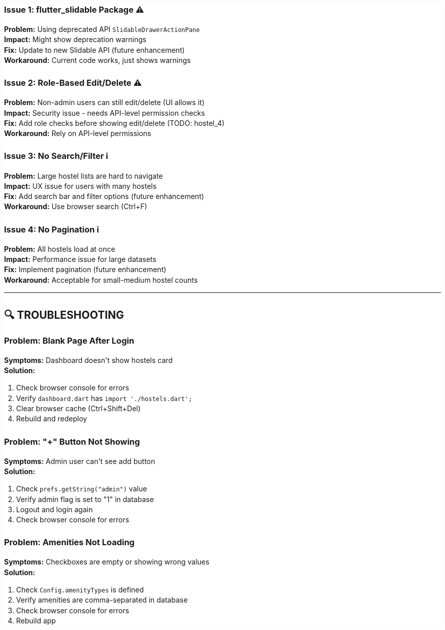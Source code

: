 ### **Issue 1: flutter_slidable Package** ⚠️
**Problem:** Using deprecated API `SlidableDrawerActionPane`  
**Impact:** Might show deprecation warnings  
**Fix:** Update to new Slidable API (future enhancement)  
**Workaround:** Current code works, just shows warnings

### **Issue 2: Role-Based Edit/Delete** ⚠️
**Problem:** Non-admin users can still edit/delete (UI allows it)  
**Impact:** Security issue - needs API-level permission checks  
**Fix:** Add role checks before showing edit/delete (TODO: hostel_4)  
**Workaround:** Rely on API-level permissions

### **Issue 3: No Search/Filter** ℹ️
**Problem:** Large hostel lists are hard to navigate  
**Impact:** UX issue for users with many hostels  
**Fix:** Add search bar and filter options (future enhancement)  
**Workaround:** Use browser search (Ctrl+F)

### **Issue 4: No Pagination** ℹ️
**Problem:** All hostels load at once  
**Impact:** Performance issue for large datasets  
**Fix:** Implement pagination (future enhancement)  
**Workaround:** Acceptable for small-medium hostel counts

---

## 🔍 **TROUBLESHOOTING**

### **Problem: Blank Page After Login**
**Symptoms:** Dashboard doesn't show hostels card  
**Solution:**
1. Check browser console for errors
2. Verify `dashboard.dart` has `import './hostels.dart';`
3. Clear browser cache (Ctrl+Shift+Del)
4. Rebuild and redeploy

### **Problem: "+" Button Not Showing**
**Symptoms:** Admin user can't see add button  
**Solution:**
1. Check `prefs.getString("admin")` value
2. Verify admin flag is set to "1" in database
3. Logout and login again
4. Check browser console for errors

### **Problem: Amenities Not Loading**
**Symptoms:** Checkboxes are empty or showing wrong values  
**Solution:**
1. Check `Config.amenityTypes` is defined
2. Verify amenities are comma-separated in database
3. Check browser console for errors
4. Rebuild app
